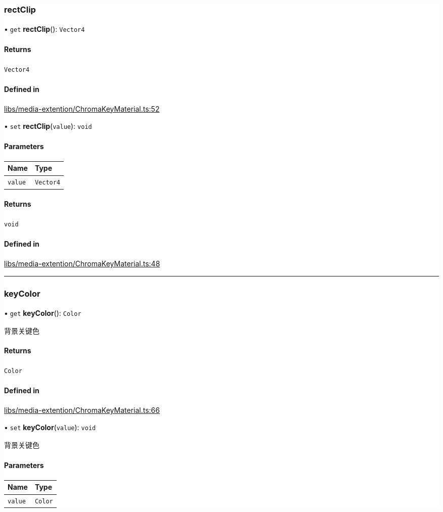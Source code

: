 ### rectClip

• `get` **rectClip**(): `Vector4`

#### Returns

`Vector4`

#### Defined in

[libs/media-extention/ChromaKeyMaterial.ts:52](https://github.com/Orillusion/orillusion/blob/main/src/libs/media-extention/ChromaKeyMaterial.ts#L52)

• `set` **rectClip**(`value`): `void`

#### Parameters

| Name | Type |
| :------ | :------ |
| `value` | `Vector4` |

#### Returns

`void`

#### Defined in

[libs/media-extention/ChromaKeyMaterial.ts:48](https://github.com/Orillusion/orillusion/blob/main/src/libs/media-extention/ChromaKeyMaterial.ts#L48)

___

### keyColor

• `get` **keyColor**(): `Color`

背景关键色

#### Returns

`Color`

#### Defined in

[libs/media-extention/ChromaKeyMaterial.ts:66](https://github.com/Orillusion/orillusion/blob/main/src/libs/media-extention/ChromaKeyMaterial.ts#L66)

• `set` **keyColor**(`value`): `void`

背景关键色

#### Parameters

| Name | Type |
| :------ | :------ |
| `value` | `Color` |
